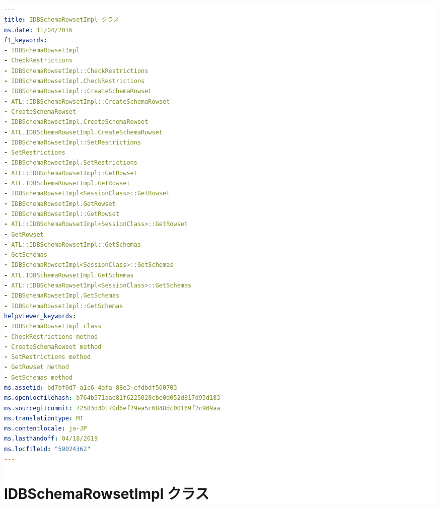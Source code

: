 ```yaml
---
title: IDBSchemaRowsetImpl クラス
ms.date: 11/04/2016
f1_keywords:
- IDBSchemaRowsetImpl
- CheckRestrictions
- IDBSchemaRowsetImpl::CheckRestrictions
- IDBSchemaRowsetImpl.CheckRestrictions
- IDBSchemaRowsetImpl::CreateSchemaRowset
- ATL::IDBSchemaRowsetImpl::CreateSchemaRowset
- CreateSchemaRowset
- IDBSchemaRowsetImpl.CreateSchemaRowset
- ATL.IDBSchemaRowsetImpl.CreateSchemaRowset
- IDBSchemaRowsetImpl::SetRestrictions
- SetRestrictions
- IDBSchemaRowsetImpl.SetRestrictions
- ATL::IDBSchemaRowsetImpl::GetRowset
- ATL.IDBSchemaRowsetImpl.GetRowset
- IDBSchemaRowsetImpl<SessionClass>::GetRowset
- IDBSchemaRowsetImpl.GetRowset
- IDBSchemaRowsetImpl::GetRowset
- ATL::IDBSchemaRowsetImpl<SessionClass>::GetRowset
- GetRowset
- ATL::IDBSchemaRowsetImpl::GetSchemas
- GetSchemas
- IDBSchemaRowsetImpl<SessionClass>::GetSchemas
- ATL.IDBSchemaRowsetImpl.GetSchemas
- ATL::IDBSchemaRowsetImpl<SessionClass>::GetSchemas
- IDBSchemaRowsetImpl.GetSchemas
- IDBSchemaRowsetImpl::GetSchemas
helpviewer_keywords:
- IDBSchemaRowsetImpl class
- CheckRestrictions method
- CreateSchemaRowset method
- SetRestrictions method
- GetRowset method
- GetSchemas method
ms.assetid: bd7bf0d7-a1c6-4afa-88e3-cfdbdf560703
ms.openlocfilehash: b764b571aae81f6225028cbe0d052d817d93d183
ms.sourcegitcommit: 72583d30170d6ef29ea5c6848dc00169f2c909aa
ms.translationtype: MT
ms.contentlocale: ja-JP
ms.lasthandoff: 04/18/2019
ms.locfileid: "59024362"
---
```

# <a name="idbschemarowsetimpl-class"></a>IDBSchemaRowsetImpl クラス
